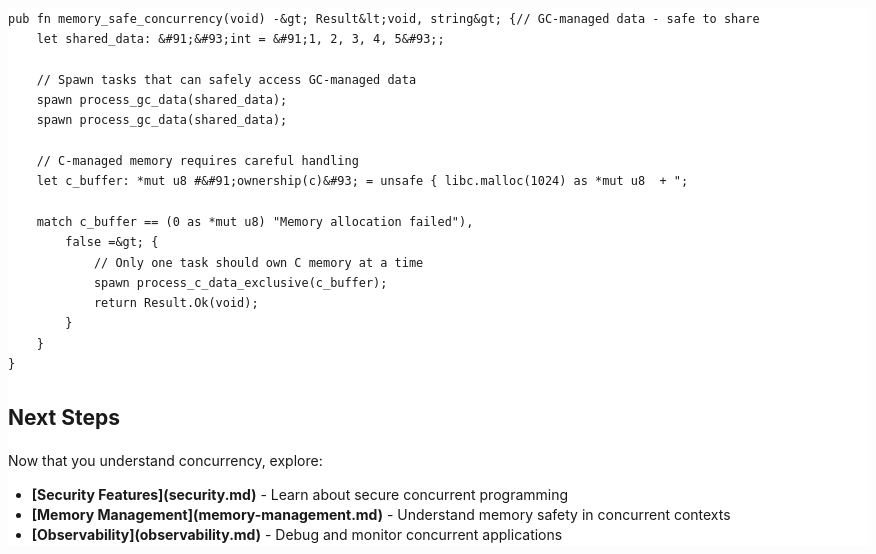 ```asthra
pub fn memory_safe_concurrency(void) -&gt; Result&lt;void, string&gt; {// GC-managed data - safe to share
    let shared_data: &#91;&#93;int = &#91;1, 2, 3, 4, 5&#93;;
    
    // Spawn tasks that can safely access GC-managed data
    spawn process_gc_data(shared_data);
    spawn process_gc_data(shared_data);
    
    // C-managed memory requires careful handling
    let c_buffer: *mut u8 #&#91;ownership(c)&#93; = unsafe { libc.malloc(1024) as *mut u8  + ";
    
    match c_buffer == (0 as *mut u8) "Memory allocation failed"),
        false =&gt; {
            // Only one task should own C memory at a time
            spawn process_c_data_exclusive(c_buffer);
            return Result.Ok(void);
        }
    }
}
```

## Next Steps

Now that you understand concurrency, explore:

- **&#91;Security Features&#93;(security.md)** - Learn about secure concurrent programming
- **&#91;Memory Management&#93;(memory-management.md)** - Understand memory safety in concurrent contexts
- **&#91;Observability&#93;(observability.md)** - Debug and monitor concurrent applications 
